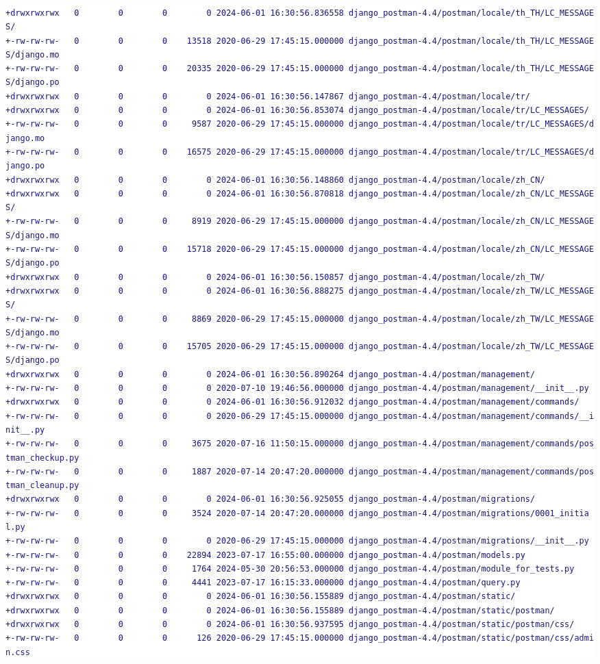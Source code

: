 ```diff
+drwxrwxrwx   0        0        0        0 2024-06-01 16:30:56.836558 django_postman-4.4/postman/locale/th_TH/LC_MESSAGES/
+-rw-rw-rw-   0        0        0    13518 2020-06-29 17:45:15.000000 django_postman-4.4/postman/locale/th_TH/LC_MESSAGES/django.mo
+-rw-rw-rw-   0        0        0    20335 2020-06-29 17:45:15.000000 django_postman-4.4/postman/locale/th_TH/LC_MESSAGES/django.po
+drwxrwxrwx   0        0        0        0 2024-06-01 16:30:56.147867 django_postman-4.4/postman/locale/tr/
+drwxrwxrwx   0        0        0        0 2024-06-01 16:30:56.853074 django_postman-4.4/postman/locale/tr/LC_MESSAGES/
+-rw-rw-rw-   0        0        0     9587 2020-06-29 17:45:15.000000 django_postman-4.4/postman/locale/tr/LC_MESSAGES/django.mo
+-rw-rw-rw-   0        0        0    16575 2020-06-29 17:45:15.000000 django_postman-4.4/postman/locale/tr/LC_MESSAGES/django.po
+drwxrwxrwx   0        0        0        0 2024-06-01 16:30:56.148860 django_postman-4.4/postman/locale/zh_CN/
+drwxrwxrwx   0        0        0        0 2024-06-01 16:30:56.870818 django_postman-4.4/postman/locale/zh_CN/LC_MESSAGES/
+-rw-rw-rw-   0        0        0     8919 2020-06-29 17:45:15.000000 django_postman-4.4/postman/locale/zh_CN/LC_MESSAGES/django.mo
+-rw-rw-rw-   0        0        0    15718 2020-06-29 17:45:15.000000 django_postman-4.4/postman/locale/zh_CN/LC_MESSAGES/django.po
+drwxrwxrwx   0        0        0        0 2024-06-01 16:30:56.150857 django_postman-4.4/postman/locale/zh_TW/
+drwxrwxrwx   0        0        0        0 2024-06-01 16:30:56.888275 django_postman-4.4/postman/locale/zh_TW/LC_MESSAGES/
+-rw-rw-rw-   0        0        0     8869 2020-06-29 17:45:15.000000 django_postman-4.4/postman/locale/zh_TW/LC_MESSAGES/django.mo
+-rw-rw-rw-   0        0        0    15705 2020-06-29 17:45:15.000000 django_postman-4.4/postman/locale/zh_TW/LC_MESSAGES/django.po
+drwxrwxrwx   0        0        0        0 2024-06-01 16:30:56.890264 django_postman-4.4/postman/management/
+-rw-rw-rw-   0        0        0        0 2020-07-10 19:46:56.000000 django_postman-4.4/postman/management/__init__.py
+drwxrwxrwx   0        0        0        0 2024-06-01 16:30:56.912032 django_postman-4.4/postman/management/commands/
+-rw-rw-rw-   0        0        0        0 2020-06-29 17:45:15.000000 django_postman-4.4/postman/management/commands/__init__.py
+-rw-rw-rw-   0        0        0     3675 2020-07-16 11:50:15.000000 django_postman-4.4/postman/management/commands/postman_checkup.py
+-rw-rw-rw-   0        0        0     1887 2020-07-14 20:47:20.000000 django_postman-4.4/postman/management/commands/postman_cleanup.py
+drwxrwxrwx   0        0        0        0 2024-06-01 16:30:56.925055 django_postman-4.4/postman/migrations/
+-rw-rw-rw-   0        0        0     3524 2020-07-14 20:47:20.000000 django_postman-4.4/postman/migrations/0001_initial.py
+-rw-rw-rw-   0        0        0        0 2020-06-29 17:45:15.000000 django_postman-4.4/postman/migrations/__init__.py
+-rw-rw-rw-   0        0        0    22894 2023-07-17 16:55:00.000000 django_postman-4.4/postman/models.py
+-rw-rw-rw-   0        0        0     1764 2024-05-30 20:56:53.000000 django_postman-4.4/postman/module_for_tests.py
+-rw-rw-rw-   0        0        0     4441 2023-07-17 16:15:33.000000 django_postman-4.4/postman/query.py
+drwxrwxrwx   0        0        0        0 2024-06-01 16:30:56.155889 django_postman-4.4/postman/static/
+drwxrwxrwx   0        0        0        0 2024-06-01 16:30:56.155889 django_postman-4.4/postman/static/postman/
+drwxrwxrwx   0        0        0        0 2024-06-01 16:30:56.937595 django_postman-4.4/postman/static/postman/css/
+-rw-rw-rw-   0        0        0      126 2020-06-29 17:45:15.000000 django_postman-4.4/postman/static/postman/css/admin.css
```